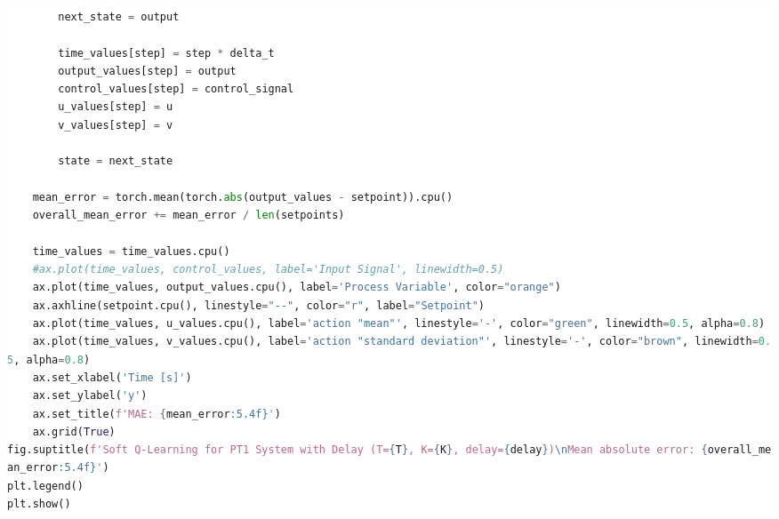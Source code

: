 ```python
        next_state = output

        time_values[step] = step * delta_t
        output_values[step] = output
        control_values[step] = control_signal
        u_values[step] = u
        v_values[step] = v

        state = next_state

    mean_error = torch.mean(torch.abs(output_values - setpoint)).cpu()
    overall_mean_error += mean_error / len(setpoints)

    time_values = time_values.cpu()
    #ax.plot(time_values, control_values, label='Input Signal', linewidth=0.5)
    ax.plot(time_values, output_values.cpu(), label='Process Variable', color="orange")
    ax.axhline(setpoint.cpu(), linestyle="--", color="r", label="Setpoint")
    ax.plot(time_values, u_values.cpu(), label='action "mean"', linestyle='-', color="green", linewidth=0.5, alpha=0.8)
    ax.plot(time_values, v_values.cpu(), label='action "standard deviation"', linestyle='-', color="brown", linewidth=0.5, alpha=0.8)
    ax.set_xlabel('Time [s]')
    ax.set_ylabel('y')
    ax.set_title(f'MAE: {mean_error:5.4f}')
    ax.grid(True)
fig.suptitle(f'Soft Q-Learning for PT1 System with Delay (T={T}, K={K}, delay={delay})\nMean absolute error: {overall_mean_error:5.4f}')
plt.legend()
plt.show()

```


    